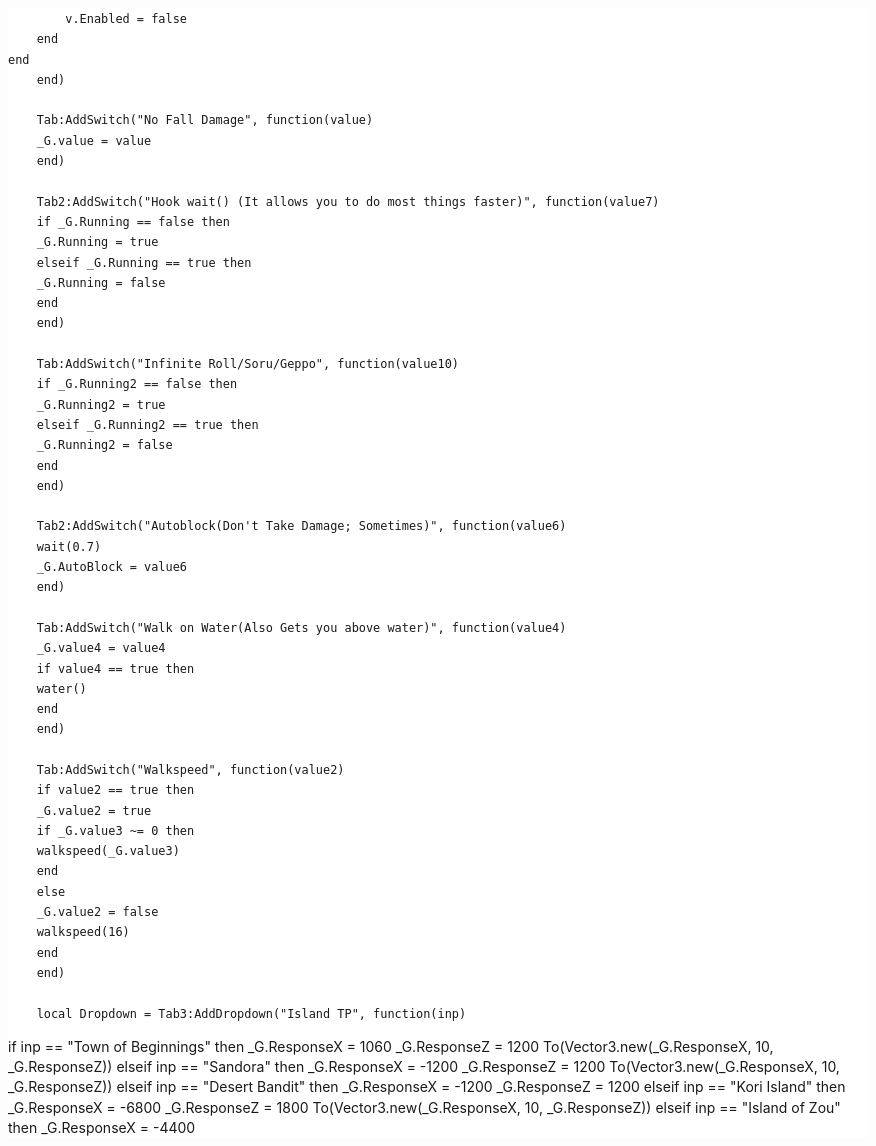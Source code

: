 			v.Enabled = false
		end
	end
		end)
		
		Tab:AddSwitch("No Fall Damage", function(value)
        _G.value = value
		end)
		
		Tab2:AddSwitch("Hook wait() (It allows you to do most things faster)", function(value7)
        if _G.Running == false then
        _G.Running = true
        elseif _G.Running == true then
        _G.Running = false
        end
		end)
    
        Tab:AddSwitch("Infinite Roll/Soru/Geppo", function(value10)
        if _G.Running2 == false then
        _G.Running2 = true
        elseif _G.Running2 == true then
        _G.Running2 = false
        end
        end)
    
        Tab2:AddSwitch("Autoblock(Don't Take Damage; Sometimes)", function(value6)
        wait(0.7)
        _G.AutoBlock = value6
        end)
		
		Tab:AddSwitch("Walk on Water(Also Gets you above water)", function(value4)
        _G.value4 = value4
        if value4 == true then
        water()
        end
		end)
		
		Tab:AddSwitch("Walkspeed", function(value2)
        if value2 == true then
        _G.value2 = true
        if _G.value3 ~= 0 then
        walkspeed(_G.value3)
        end
		else
		_G.value2 = false
		walkspeed(16)
        end
		end)
		
		local Dropdown = Tab3:AddDropdown("Island TP", function(inp)
if inp == "Town of Beginnings" then
_G.ResponseX = 1060
_G.ResponseZ = 1200
To(Vector3.new(_G.ResponseX, 10, _G.ResponseZ))
elseif inp == "Sandora" then
_G.ResponseX = -1200
_G.ResponseZ = 1200
To(Vector3.new(_G.ResponseX, 10, _G.ResponseZ))
elseif inp == "Desert Bandit" then
_G.ResponseX = -1200
_G.ResponseZ = 1200
elseif inp == "Kori Island" then
_G.ResponseX = -6800
_G.ResponseZ = 1800
To(Vector3.new(_G.ResponseX, 10, _G.ResponseZ))
elseif inp == "Island of Zou" then
_G.ResponseX = -4400